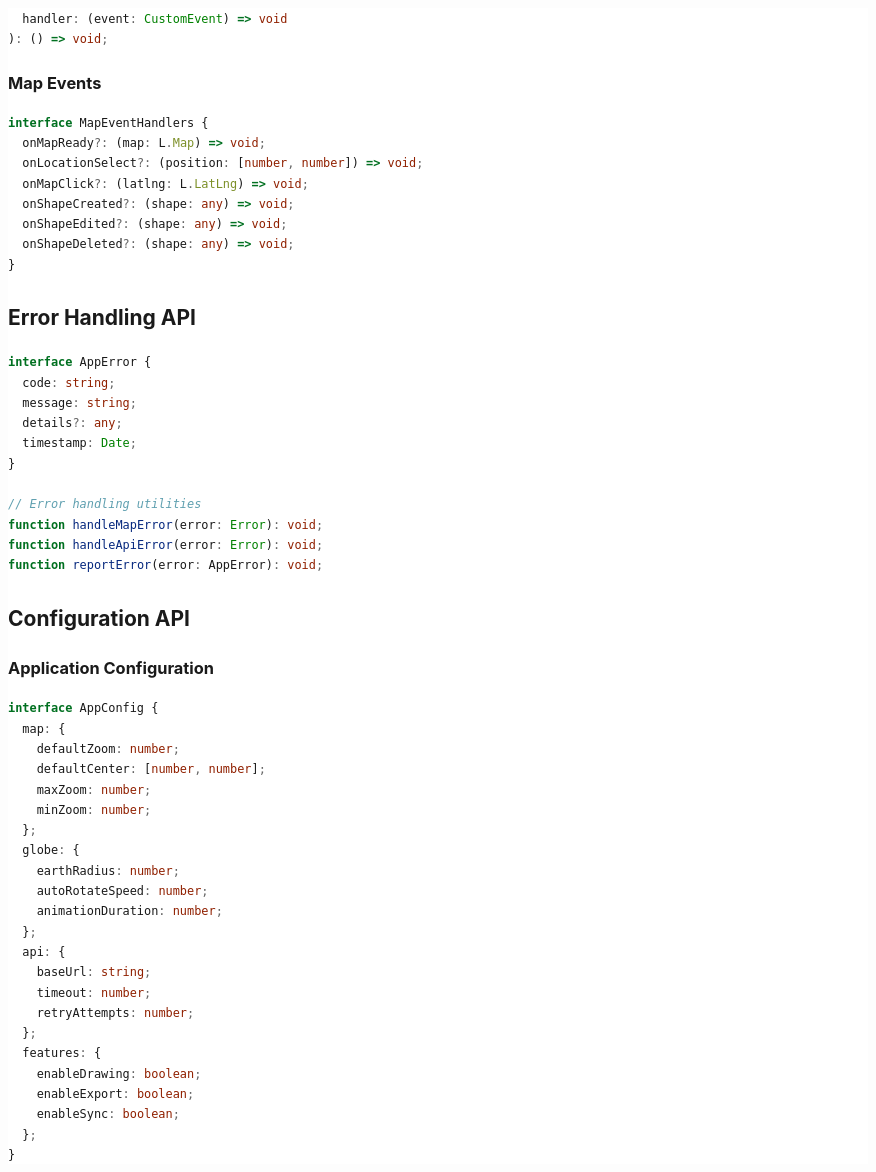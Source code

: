 ```typescript
  handler: (event: CustomEvent) => void
): () => void;
```

### Map Events

```typescript
interface MapEventHandlers {
  onMapReady?: (map: L.Map) => void;
  onLocationSelect?: (position: [number, number]) => void;
  onMapClick?: (latlng: L.LatLng) => void;
  onShapeCreated?: (shape: any) => void;
  onShapeEdited?: (shape: any) => void;
  onShapeDeleted?: (shape: any) => void;
}
```

## Error Handling API

```typescript
interface AppError {
  code: string;
  message: string;
  details?: any;
  timestamp: Date;
}

// Error handling utilities
function handleMapError(error: Error): void;
function handleApiError(error: Error): void;
function reportError(error: AppError): void;
```

## Configuration API

### Application Configuration

```typescript
interface AppConfig {
  map: {
    defaultZoom: number;
    defaultCenter: [number, number];
    maxZoom: number;
    minZoom: number;
  };
  globe: {
    earthRadius: number;
    autoRotateSpeed: number;
    animationDuration: number;
  };
  api: {
    baseUrl: string;
    timeout: number;
    retryAttempts: number;
  };
  features: {
    enableDrawing: boolean;
    enableExport: boolean;
    enableSync: boolean;
  };
}
```
